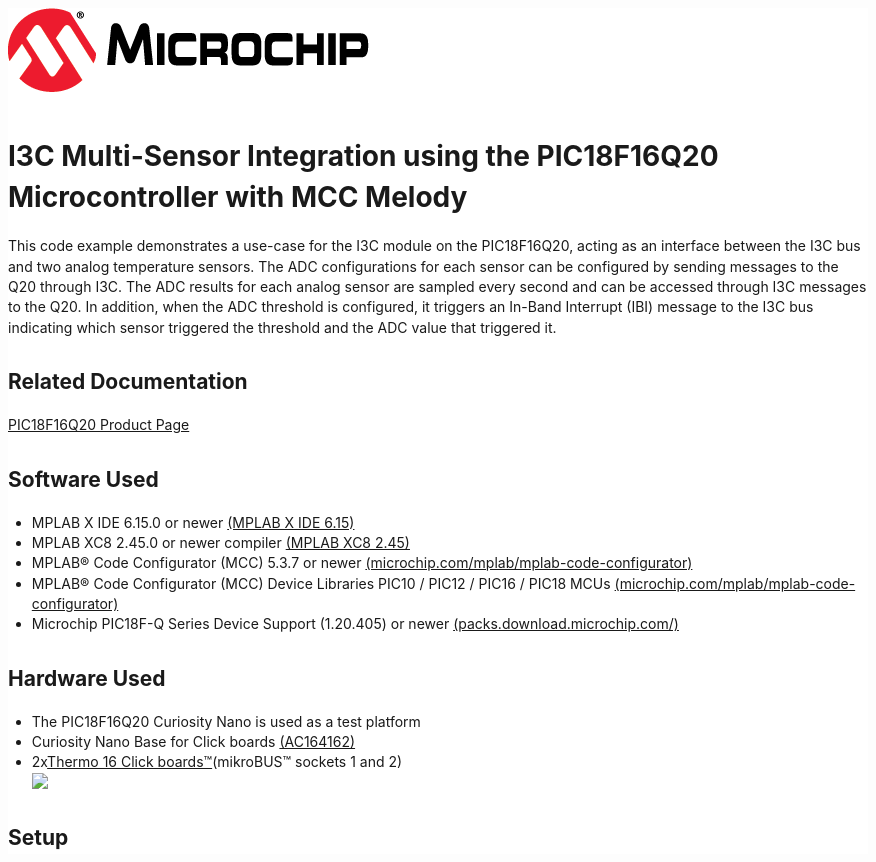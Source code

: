 

[![MCHP](images/microchip.png)](https://www.microchip.com)

# I3C Multi-Sensor Integration using the PIC18F16Q20 Microcontroller with MCC Melody


This code example demonstrates a use-case for the I3C module on the PIC18F16Q20, acting as an interface between the I3C bus and two analog temperature sensors.  The ADC configurations for each sensor can be configured by sending messages to the Q20 through I3C. The ADC results for each analog sensor are sampled every second and can be accessed through I3C messages to the Q20.  In addition, when the ADC threshold is configured, it triggers an In-Band Interrupt (IBI) message to the I3C bus indicating which sensor triggered the threshold and the ADC value that triggered it.  
## Related Documentation


[PIC18F16Q20 Product Page](https://www.microchip.com/en-us/product/PIC18F16Q20)

## Software Used



- MPLAB X IDE 6.15.0 or newer [(MPLAB X IDE 6.15)](https://www.microchip.com/en-us/development-tools-tools-and-software/mplab-x-ide?utm_source=GitHub&utm_medium=TextLink&utm_campaign=MCU8_MMTCha_MPAE_Examples&utm_content=pic18f16q20-I3C-multi-sensor-integration-mplab-mcc-github)
- MPLAB XC8 2.45.0 or newer compiler [(MPLAB XC8 2.45)](https://www.microchip.com/en-us/development-tools-tools-and-software/mplab-xc-compilers?utm_source=GitHub&utm_medium=TextLink&utm_campaign=MCU8_MMTCha_MPAE_Examples&utm_content=pic18f16q20-I3C-multi-sensor-integration-mplab-mcc-github)
- MPLAB® Code Configurator (MCC) 5.3.7 or newer [(microchip.com/mplab/mplab-code-configurator)](https://www.microchip.com/mplab/mplab-code-configurator)
- MPLAB® Code Configurator (MCC) Device Libraries PIC10 / PIC12 / PIC16 / PIC18 MCUs [(microchip.com/mplab/mplab-code-configurator)](https://www.microchip.com/mplab/mplab-code-configurator)
- Microchip PIC18F-Q Series Device Support (1.20.405) or newer [(packs.download.microchip.com/)](https://packs.download.microchip.com/)
## Hardware Used


- The PIC18F16Q20 Curiosity Nano is used as a test platform
- Curiosity Nano Base for Click boards [(AC164162)](https://www.microchip.com/Developmenttools/ProductDetails/AC164162)
- 2x[Thermo 16 Click boards™](https://www.mikroe.com/thermo-16-click)(mikroBUS™ sockets 1 and 2)
<br><img src="images/DemoPhoto.png" width="1000">
## Setup

